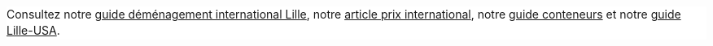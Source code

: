 Consultez notre [guide déménagement international Lille](/blog/demenagement-international-lille/demenagement-international-lille-guide), notre [article prix international](/blog/demenagement-international-lille/prix-demenagement-international-lille-2025), notre [guide conteneurs](/blog/demenagement-international-lille/transport-conteneur-demenagement-international) et notre [guide Lille-USA](/blog/demenagement-international-lille/demenagement-lille-usa-formalites).






